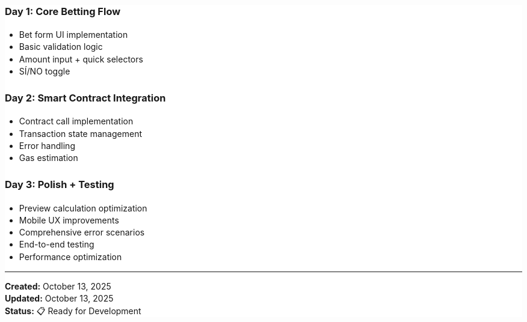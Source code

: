 ### Day 1: Core Betting Flow
- Bet form UI implementation
- Basic validation logic
- Amount input + quick selectors
- SÍ/NO toggle

### Day 2: Smart Contract Integration
- Contract call implementation
- Transaction state management
- Error handling
- Gas estimation

### Day 3: Polish + Testing
- Preview calculation optimization
- Mobile UX improvements
- Comprehensive error scenarios
- End-to-end testing
- Performance optimization

---

**Created:** October 13, 2025  
**Updated:** October 13, 2025  
**Status:** 📋 Ready for Development